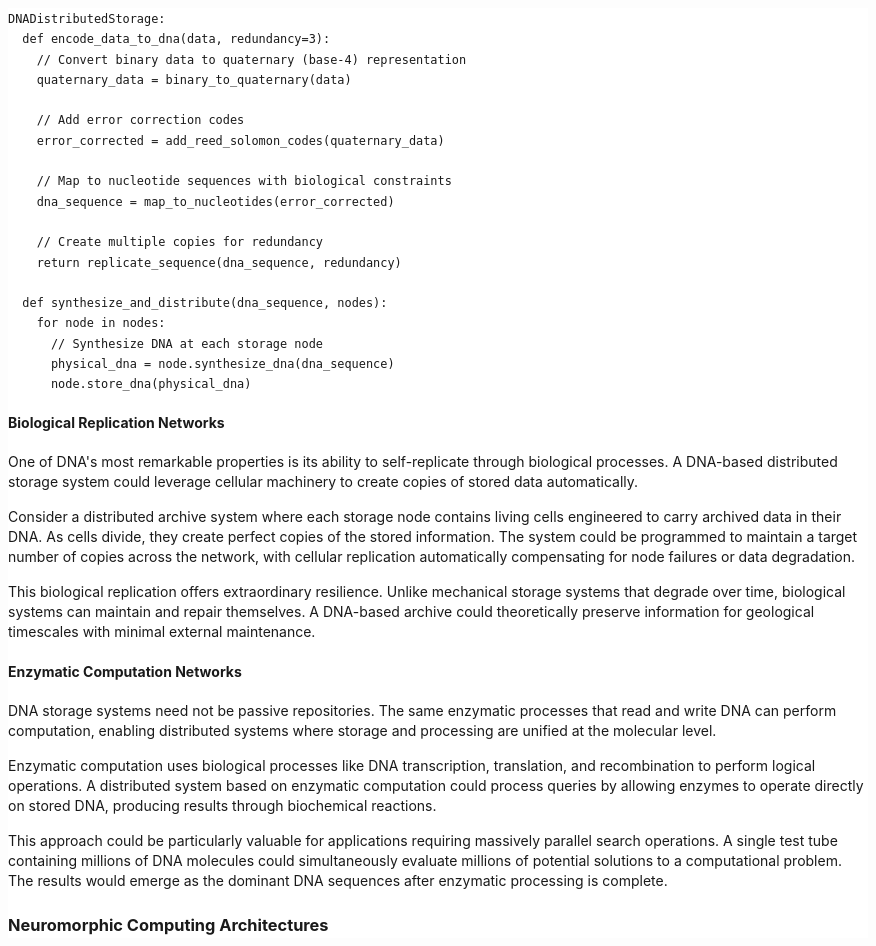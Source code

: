 ```dna-storage-pseudocode
DNADistributedStorage:
  def encode_data_to_dna(data, redundancy=3):
    // Convert binary data to quaternary (base-4) representation
    quaternary_data = binary_to_quaternary(data)
    
    // Add error correction codes
    error_corrected = add_reed_solomon_codes(quaternary_data)
    
    // Map to nucleotide sequences with biological constraints
    dna_sequence = map_to_nucleotides(error_corrected)
    
    // Create multiple copies for redundancy
    return replicate_sequence(dna_sequence, redundancy)
  
  def synthesize_and_distribute(dna_sequence, nodes):
    for node in nodes:
      // Synthesize DNA at each storage node
      physical_dna = node.synthesize_dna(dna_sequence)
      node.store_dna(physical_dna)
```

#### Biological Replication Networks

One of DNA's most remarkable properties is its ability to self-replicate through biological processes. A DNA-based distributed storage system could leverage cellular machinery to create copies of stored data automatically.

Consider a distributed archive system where each storage node contains living cells engineered to carry archived data in their DNA. As cells divide, they create perfect copies of the stored information. The system could be programmed to maintain a target number of copies across the network, with cellular replication automatically compensating for node failures or data degradation.

This biological replication offers extraordinary resilience. Unlike mechanical storage systems that degrade over time, biological systems can maintain and repair themselves. A DNA-based archive could theoretically preserve information for geological timescales with minimal external maintenance.

#### Enzymatic Computation Networks

DNA storage systems need not be passive repositories. The same enzymatic processes that read and write DNA can perform computation, enabling distributed systems where storage and processing are unified at the molecular level.

Enzymatic computation uses biological processes like DNA transcription, translation, and recombination to perform logical operations. A distributed system based on enzymatic computation could process queries by allowing enzymes to operate directly on stored DNA, producing results through biochemical reactions.

This approach could be particularly valuable for applications requiring massively parallel search operations. A single test tube containing millions of DNA molecules could simultaneously evaluate millions of potential solutions to a computational problem. The results would emerge as the dominant DNA sequences after enzymatic processing is complete.

### Neuromorphic Computing Architectures
